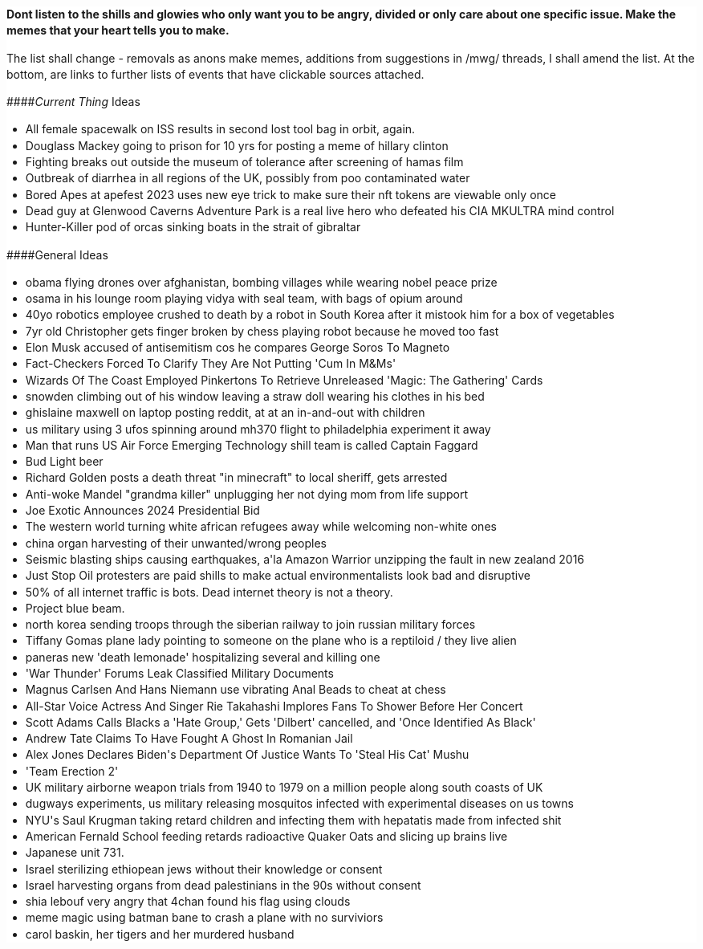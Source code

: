 **Dont listen to the shills and glowies who only want you to be angry, divided or only care about one specific issue.  Make the memes that your heart tells you to make.**

The list shall change - removals as anons make memes, additions from suggestions in /mwg/ threads, I shall amend the list. At the bottom, are links to further lists of events that have clickable sources attached.

####*Current Thing* Ideas

* All female spacewalk on ISS results in second lost tool bag in orbit, again.
* Douglass Mackey going to prison for 10 yrs for posting a meme of hillary clinton
* Fighting breaks out outside the museum of tolerance after screening of hamas film
* Outbreak of diarrhea in all regions of the UK, possibly from poo contaminated water
* Bored Apes at apefest 2023 uses new eye trick to make sure their nft tokens are viewable only once
* Dead guy at Glenwood Caverns Adventure Park is a real live hero who defeated his CIA MKULTRA mind control
* Hunter-Killer pod of orcas sinking boats in the strait of gibraltar

####General Ideas

* obama flying drones over afghanistan, bombing villages while wearing nobel peace prize
* osama in his lounge room playing vidya with seal team, with bags of opium around
* 40yo robotics employee crushed to death by a robot in South Korea after it mistook him for a box of vegetables
* 7yr old Christopher gets finger broken by chess playing robot because he moved too fast
* Elon Musk accused of antisemitism cos he compares George Soros To Magneto
* Fact-Checkers Forced To Clarify They Are Not Putting 'Cum In M&Ms'
* Wizards Of The Coast Employed Pinkertons To Retrieve Unreleased 'Magic: The Gathering' Cards
* snowden climbing out of his window leaving a straw doll wearing his clothes in his bed
* ghislaine maxwell on laptop posting reddit, at at an in-and-out with children
* us military using 3 ufos spinning around mh370 flight to philadelphia experiment it away
* Man that runs US Air Force Emerging Technology shill team is called Captain Faggard
* Bud Light beer
* Richard Golden posts a death threat "in minecraft" to local sheriff, gets arrested
* Anti-woke Mandel "grandma killer" unplugging her not dying mom from life support
* Joe Exotic Announces 2024 Presidential Bid
* The western world turning white african refugees away while welcoming non-white ones
* china organ harvesting of their unwanted/wrong peoples
* Seismic blasting ships causing earthquakes, a'la Amazon Warrior unzipping the fault in new zealand 2016
* Just Stop Oil protesters are paid shills to make actual environmentalists look bad and disruptive
* 50% of all internet traffic is bots.  Dead internet theory is not a theory.
* Project blue beam.
* north korea sending troops through the siberian railway to join russian military forces
* Tiffany Gomas plane lady pointing to someone on the plane who is a reptiloid / they live alien
* paneras new 'death lemonade' hospitalizing several and killing one 
* 'War Thunder' Forums Leak Classified Military Documents
* Magnus Carlsen And Hans Niemann use vibrating Anal Beads to cheat at chess
* All-Star Voice Actress And Singer Rie Takahashi Implores Fans To Shower Before Her Concert
* Scott Adams Calls Blacks a 'Hate Group,' Gets 'Dilbert' cancelled, and 'Once Identified As Black'
* Andrew Tate Claims To Have Fought A Ghost In Romanian Jail
* Alex Jones Declares Biden's Department Of Justice Wants To 'Steal His Cat' Mushu
* 'Team Erection 2'
* UK military airborne weapon trials from 1940 to 1979 on a million people along south coasts of UK
* dugways experiments, us military releasing mosquitos infected with experimental diseases on us towns
* NYU's Saul Krugman taking retard children and infecting them with hepatatis made from infected shit
* American Fernald School feeding retards radioactive Quaker Oats and slicing up brains live
* Japanese unit 731.
* Israel sterilizing ethiopean jews without their knowledge or consent
* Israel harvesting organs from dead palestinians in the 90s without consent
* shia lebouf very angry that 4chan found his flag using clouds
* meme magic using batman bane to crash a plane with no surviviors
* carol baskin, her tigers and her murdered husband